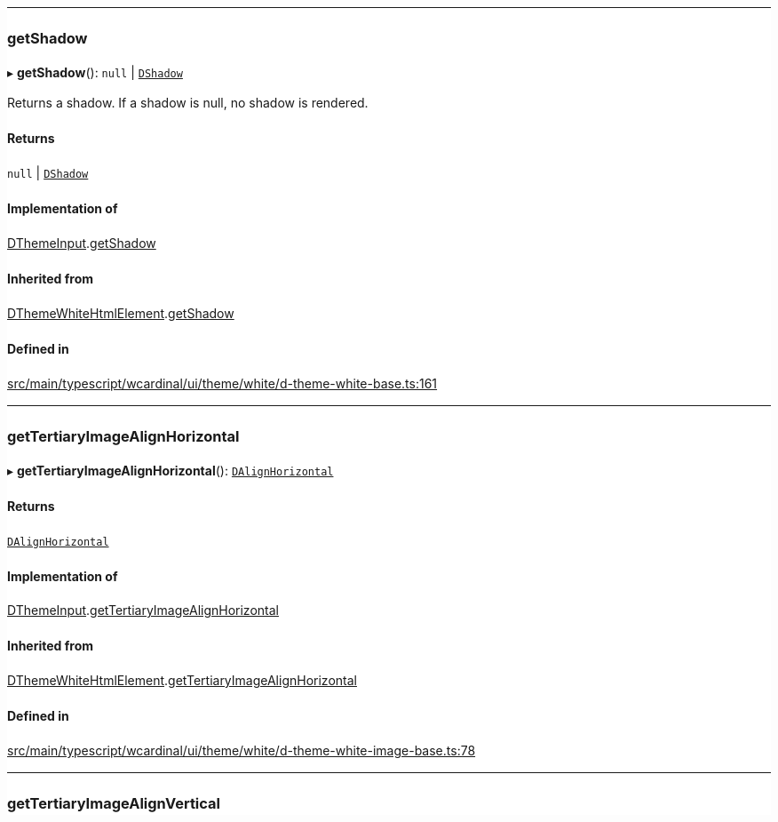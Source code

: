___

### getShadow

▸ **getShadow**(): ``null`` \| [`DShadow`](../interfaces/DShadow.md)

Returns a shadow.
If a shadow is null, no shadow is rendered.

#### Returns

``null`` \| [`DShadow`](../interfaces/DShadow.md)

#### Implementation of

[DThemeInput](../interfaces/DThemeInput.md).[getShadow](../interfaces/DThemeInput.md#getshadow)

#### Inherited from

[DThemeWhiteHtmlElement](DThemeWhiteHtmlElement.md).[getShadow](DThemeWhiteHtmlElement.md#getshadow)

#### Defined in

[src/main/typescript/wcardinal/ui/theme/white/d-theme-white-base.ts:161](https://github.com/winter-cardinal/winter-cardinal-ui/blob/v0.179.0/src/main/typescript/wcardinal/ui/theme/white/d-theme-white-base.ts#L161)

___

### getTertiaryImageAlignHorizontal

▸ **getTertiaryImageAlignHorizontal**(): [`DAlignHorizontal`](../index.md#dalignhorizontal)

#### Returns

[`DAlignHorizontal`](../index.md#dalignhorizontal)

#### Implementation of

[DThemeInput](../interfaces/DThemeInput.md).[getTertiaryImageAlignHorizontal](../interfaces/DThemeInput.md#gettertiaryimagealignhorizontal)

#### Inherited from

[DThemeWhiteHtmlElement](DThemeWhiteHtmlElement.md).[getTertiaryImageAlignHorizontal](DThemeWhiteHtmlElement.md#gettertiaryimagealignhorizontal)

#### Defined in

[src/main/typescript/wcardinal/ui/theme/white/d-theme-white-image-base.ts:78](https://github.com/winter-cardinal/winter-cardinal-ui/blob/v0.179.0/src/main/typescript/wcardinal/ui/theme/white/d-theme-white-image-base.ts#L78)

___

### getTertiaryImageAlignVertical

